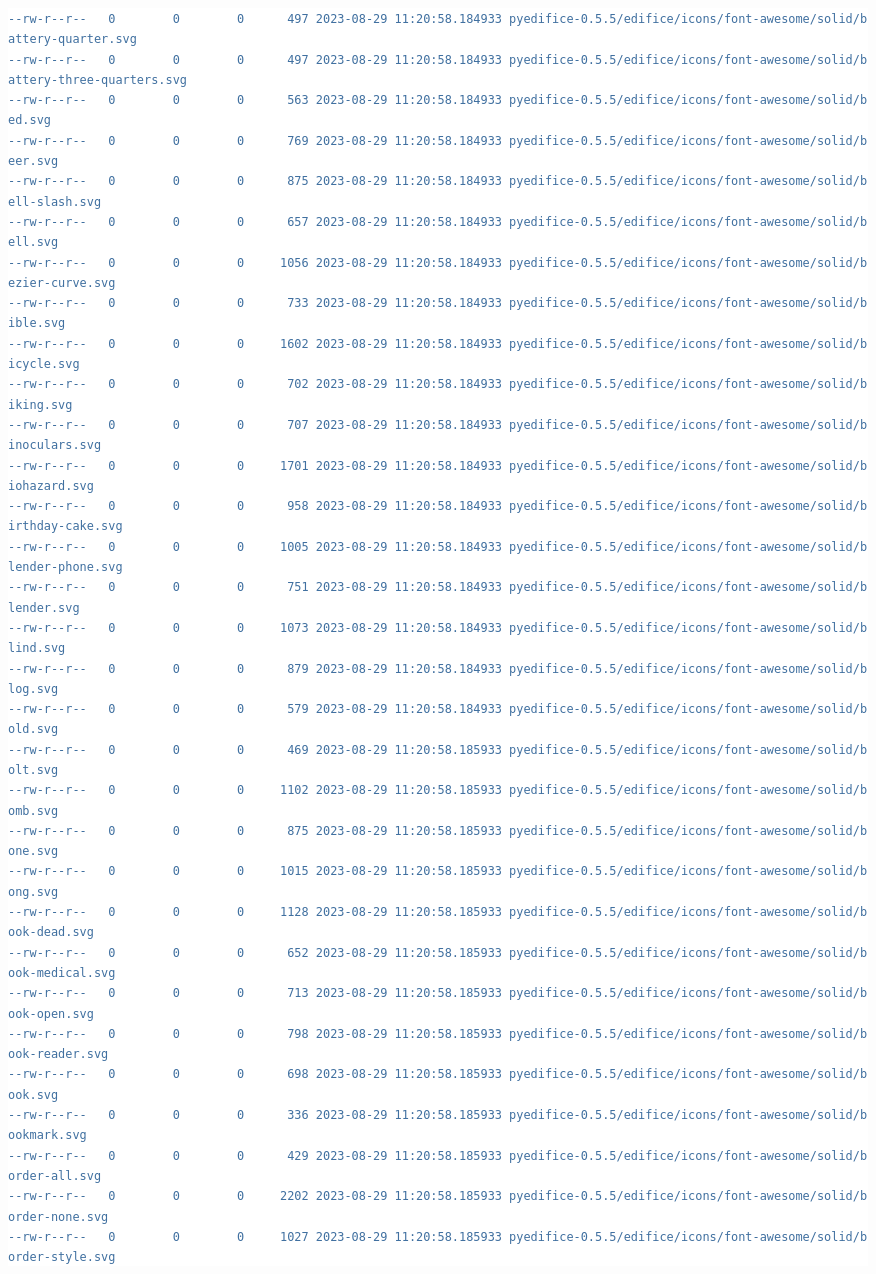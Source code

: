 ```diff
--rw-r--r--   0        0        0      497 2023-08-29 11:20:58.184933 pyedifice-0.5.5/edifice/icons/font-awesome/solid/battery-quarter.svg
--rw-r--r--   0        0        0      497 2023-08-29 11:20:58.184933 pyedifice-0.5.5/edifice/icons/font-awesome/solid/battery-three-quarters.svg
--rw-r--r--   0        0        0      563 2023-08-29 11:20:58.184933 pyedifice-0.5.5/edifice/icons/font-awesome/solid/bed.svg
--rw-r--r--   0        0        0      769 2023-08-29 11:20:58.184933 pyedifice-0.5.5/edifice/icons/font-awesome/solid/beer.svg
--rw-r--r--   0        0        0      875 2023-08-29 11:20:58.184933 pyedifice-0.5.5/edifice/icons/font-awesome/solid/bell-slash.svg
--rw-r--r--   0        0        0      657 2023-08-29 11:20:58.184933 pyedifice-0.5.5/edifice/icons/font-awesome/solid/bell.svg
--rw-r--r--   0        0        0     1056 2023-08-29 11:20:58.184933 pyedifice-0.5.5/edifice/icons/font-awesome/solid/bezier-curve.svg
--rw-r--r--   0        0        0      733 2023-08-29 11:20:58.184933 pyedifice-0.5.5/edifice/icons/font-awesome/solid/bible.svg
--rw-r--r--   0        0        0     1602 2023-08-29 11:20:58.184933 pyedifice-0.5.5/edifice/icons/font-awesome/solid/bicycle.svg
--rw-r--r--   0        0        0      702 2023-08-29 11:20:58.184933 pyedifice-0.5.5/edifice/icons/font-awesome/solid/biking.svg
--rw-r--r--   0        0        0      707 2023-08-29 11:20:58.184933 pyedifice-0.5.5/edifice/icons/font-awesome/solid/binoculars.svg
--rw-r--r--   0        0        0     1701 2023-08-29 11:20:58.184933 pyedifice-0.5.5/edifice/icons/font-awesome/solid/biohazard.svg
--rw-r--r--   0        0        0      958 2023-08-29 11:20:58.184933 pyedifice-0.5.5/edifice/icons/font-awesome/solid/birthday-cake.svg
--rw-r--r--   0        0        0     1005 2023-08-29 11:20:58.184933 pyedifice-0.5.5/edifice/icons/font-awesome/solid/blender-phone.svg
--rw-r--r--   0        0        0      751 2023-08-29 11:20:58.184933 pyedifice-0.5.5/edifice/icons/font-awesome/solid/blender.svg
--rw-r--r--   0        0        0     1073 2023-08-29 11:20:58.184933 pyedifice-0.5.5/edifice/icons/font-awesome/solid/blind.svg
--rw-r--r--   0        0        0      879 2023-08-29 11:20:58.184933 pyedifice-0.5.5/edifice/icons/font-awesome/solid/blog.svg
--rw-r--r--   0        0        0      579 2023-08-29 11:20:58.184933 pyedifice-0.5.5/edifice/icons/font-awesome/solid/bold.svg
--rw-r--r--   0        0        0      469 2023-08-29 11:20:58.185933 pyedifice-0.5.5/edifice/icons/font-awesome/solid/bolt.svg
--rw-r--r--   0        0        0     1102 2023-08-29 11:20:58.185933 pyedifice-0.5.5/edifice/icons/font-awesome/solid/bomb.svg
--rw-r--r--   0        0        0      875 2023-08-29 11:20:58.185933 pyedifice-0.5.5/edifice/icons/font-awesome/solid/bone.svg
--rw-r--r--   0        0        0     1015 2023-08-29 11:20:58.185933 pyedifice-0.5.5/edifice/icons/font-awesome/solid/bong.svg
--rw-r--r--   0        0        0     1128 2023-08-29 11:20:58.185933 pyedifice-0.5.5/edifice/icons/font-awesome/solid/book-dead.svg
--rw-r--r--   0        0        0      652 2023-08-29 11:20:58.185933 pyedifice-0.5.5/edifice/icons/font-awesome/solid/book-medical.svg
--rw-r--r--   0        0        0      713 2023-08-29 11:20:58.185933 pyedifice-0.5.5/edifice/icons/font-awesome/solid/book-open.svg
--rw-r--r--   0        0        0      798 2023-08-29 11:20:58.185933 pyedifice-0.5.5/edifice/icons/font-awesome/solid/book-reader.svg
--rw-r--r--   0        0        0      698 2023-08-29 11:20:58.185933 pyedifice-0.5.5/edifice/icons/font-awesome/solid/book.svg
--rw-r--r--   0        0        0      336 2023-08-29 11:20:58.185933 pyedifice-0.5.5/edifice/icons/font-awesome/solid/bookmark.svg
--rw-r--r--   0        0        0      429 2023-08-29 11:20:58.185933 pyedifice-0.5.5/edifice/icons/font-awesome/solid/border-all.svg
--rw-r--r--   0        0        0     2202 2023-08-29 11:20:58.185933 pyedifice-0.5.5/edifice/icons/font-awesome/solid/border-none.svg
--rw-r--r--   0        0        0     1027 2023-08-29 11:20:58.185933 pyedifice-0.5.5/edifice/icons/font-awesome/solid/border-style.svg
```